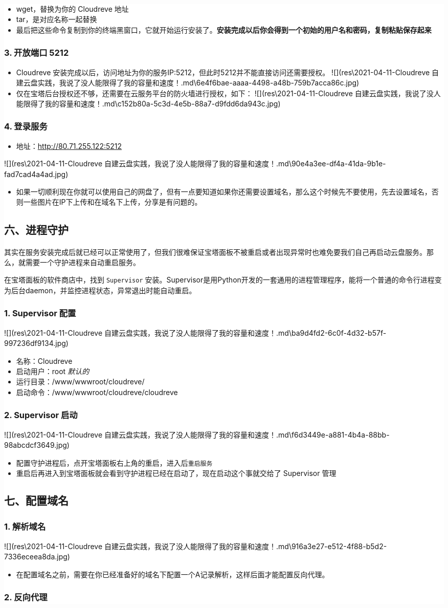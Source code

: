 - wget，替换为你的 Cloudreve 地址
- tar，是对应名称一起替换
- 最后把这些命令复制到你的终端黑窗口，它就开始运行安装了。**安装完成以后你会得到一个初始的用户名和密码，复制粘贴保存起来**

### 3. 开放端口 5212

- Cloudreve 安装完成以后，访问地址为你的服务IP:5212，但此时5212并不能直接访问还需要授权。
  ![](res\2021-04-11-Cloudreve 自建云盘实践，我说了没人能限得了我的容量和速度！.md\6e4f6bae-aaaa-4498-a48b-759b7acca86c.jpg)
- 仅在宝塔后台授权还不够，还需要在云服务平台的防火墙进行授权，如下：
  ![](res\2021-04-11-Cloudreve 自建云盘实践，我说了没人能限得了我的容量和速度！.md\c152b80a-5c3d-4e5b-88a7-d9fdd6da943c.jpg)

### 4. 登录服务

- 地址：http://80.71.255.122:5212

![](res\2021-04-11-Cloudreve 自建云盘实践，我说了没人能限得了我的容量和速度！.md\90e4a3ee-df4a-41da-9b1e-fad7cad4a4ad.jpg)

- 如果一切顺利现在你就可以使用自己的网盘了，但有一点要知道如果你还需要设置域名，那么这个时候先不要使用，先去设置域名，否则一些图片在IP下上传和在域名下上传，分享是有问题的。

## 六、进程守护

其实在服务安装完成后就已经可以正常使用了，但我们很难保证宝塔面板不被重启或者出现异常时也难免要我们自己再启动云盘服务。那么，就需要一个守护进程来自动重启服务。

在宝塔面板的软件商店中，找到 `Supervisor` 安装。Supervisor是用Python开发的一套通用的进程管理程序，能将一个普通的命令行进程变为后台daemon，并监控进程状态，异常退出时能自动重启。

### 1. Supervisor 配置

![](res\2021-04-11-Cloudreve 自建云盘实践，我说了没人能限得了我的容量和速度！.md\ba9d4fd2-6c0f-4d32-b57f-997236df9134.jpg)

- 名称：Cloudreve
- 启动用户：root *默认的*
- 运行目录：/www/wwwroot/cloudreve/
- 启动命令：/www/wwwroot/cloudreve/cloudreve

### 2. Supervisor 启动

![](res\2021-04-11-Cloudreve 自建云盘实践，我说了没人能限得了我的容量和速度！.md\f6d3449e-a881-4b4a-88bb-98abcdcf3649.jpg)

- 配置守护进程后，点开宝塔面板右上角的重启，进入后`重启服务`
- 重启后再进入到宝塔面板就会看到守护进程已经在启动了，现在启动这个事就交给了 Supervisor 管理

## 七、配置域名

### 1. 解析域名

![](res\2021-04-11-Cloudreve 自建云盘实践，我说了没人能限得了我的容量和速度！.md\916a3e27-e512-4f88-b5d2-7336eceea8da.jpg)

- 在配置域名之前，需要在你已经准备好的域名下配置一个A记录解析，这样后面才能配置反向代理。

### 2. 反向代理
